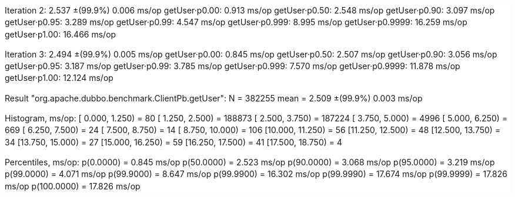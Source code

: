 Iteration   2: 2.537 ±(99.9%) 0.006 ms/op
                 getUser·p0.00:   0.913 ms/op
                 getUser·p0.50:   2.548 ms/op
                 getUser·p0.90:   3.097 ms/op
                 getUser·p0.95:   3.289 ms/op
                 getUser·p0.99:   4.547 ms/op
                 getUser·p0.999:  8.995 ms/op
                 getUser·p0.9999: 16.259 ms/op
                 getUser·p1.00:   16.466 ms/op

Iteration   3: 2.494 ±(99.9%) 0.005 ms/op
                 getUser·p0.00:   0.845 ms/op
                 getUser·p0.50:   2.507 ms/op
                 getUser·p0.90:   3.056 ms/op
                 getUser·p0.95:   3.187 ms/op
                 getUser·p0.99:   3.785 ms/op
                 getUser·p0.999:  7.570 ms/op
                 getUser·p0.9999: 11.878 ms/op
                 getUser·p1.00:   12.124 ms/op



Result "org.apache.dubbo.benchmark.ClientPb.getUser":
  N = 382255
  mean =      2.509 ±(99.9%) 0.003 ms/op

  Histogram, ms/op:
    [ 0.000,  1.250) = 80 
    [ 1.250,  2.500) = 188873 
    [ 2.500,  3.750) = 187224 
    [ 3.750,  5.000) = 4996 
    [ 5.000,  6.250) = 669 
    [ 6.250,  7.500) = 24 
    [ 7.500,  8.750) = 14 
    [ 8.750, 10.000) = 106 
    [10.000, 11.250) = 56 
    [11.250, 12.500) = 48 
    [12.500, 13.750) = 34 
    [13.750, 15.000) = 27 
    [15.000, 16.250) = 59 
    [16.250, 17.500) = 41 
    [17.500, 18.750) = 4 

  Percentiles, ms/op:
      p(0.0000) =      0.845 ms/op
     p(50.0000) =      2.523 ms/op
     p(90.0000) =      3.068 ms/op
     p(95.0000) =      3.219 ms/op
     p(99.0000) =      4.071 ms/op
     p(99.9000) =      8.647 ms/op
     p(99.9900) =     16.302 ms/op
     p(99.9990) =     17.674 ms/op
     p(99.9999) =     17.826 ms/op
    p(100.0000) =     17.826 ms/op
